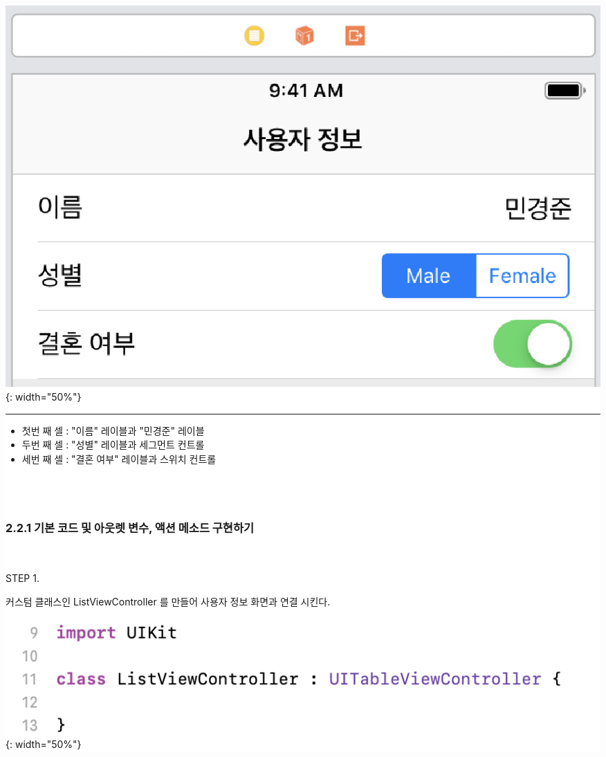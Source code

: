 ![table-cell-object](/images/table-cell-object.png){: width="50%"}

------

- 첫번 째 셀 : "이름" 레이블과 "민경준" 레이블
- 두번 째 셀 : "성별" 레이블과 세그먼트 컨트롤
- 세번 째 셀 : "결혼 여부" 레이블과 스위치 컨트롤

<br>

<br>

### 2.2.1 기본 코드 및 아웃렛 변수, 액션 메소드 구현하기

<br>

STEP 1. 

커스텀 클래스인 ListViewController 를 만들어 사용자 정보 화면과 연결 시킨다.

![live-view-controller-1](/images/list-view-controller-1.png){: width="50%"}
